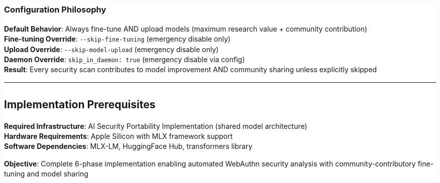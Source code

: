 ### **Configuration Philosophy**

**Default Behavior**: Always fine-tune AND upload models (maximum research value + community contribution)  
**Fine-tuning Override**: `--skip-fine-tuning` (emergency disable only)  
**Upload Override**: `--skip-model-upload` (emergency disable only)  
**Daemon Override**: `skip_in_daemon: true` (emergency disable via config)  
**Result**: Every security scan contributes to model improvement AND community sharing unless explicitly skipped

---

## Implementation Prerequisites

**Required Infrastructure**: AI Security Portability Implementation (shared model architecture)  
**Hardware Requirements**: Apple Silicon with MLX framework support  
**Software Dependencies**: MLX-LM, HuggingFace Hub, transformers library  

**Objective**: Complete 6-phase implementation enabling automated WebAuthn security analysis with community-contributory fine-tuning and model sharing